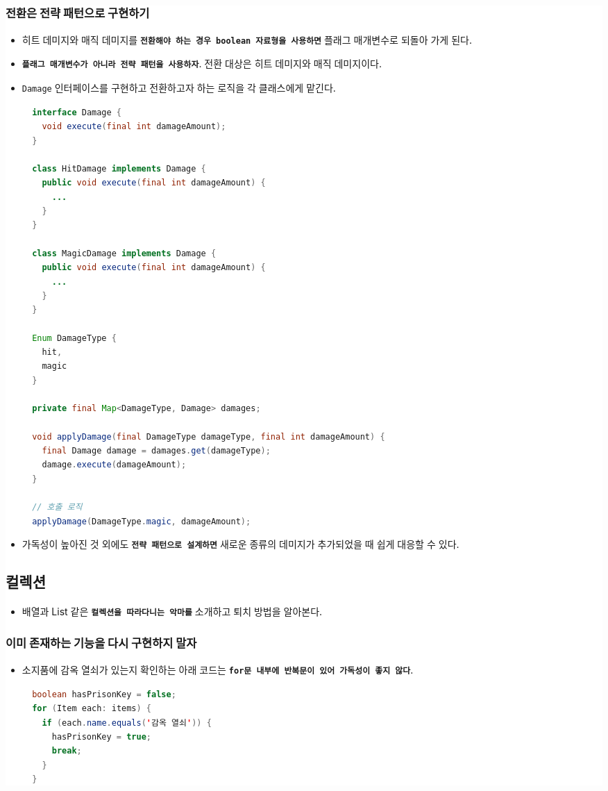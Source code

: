 ### 전환은 전략 패턴으로 구현하기

- 히트 데미지와 매직 데미지를 **`전환해야 하는 경우 boolean 자료형을 사용하면`** 플래그 매개변수로 되돌아 가게 된다.
- **`플래그 매개변수가 아니라 전략 패턴을 사용하자`**. 전환 대상은 히트 데미지와 매직 데미지이다.
- `Damage` 인터페이스를 구현하고 전환하고자 하는 로직을 각 클래스에게 맡긴다.

  ```java
    interface Damage {
      void execute(final int damageAmount);
    }

    class HitDamage implements Damage {
      public void execute(final int damageAmount) {
        ...
      }
    }

    class MagicDamage implements Damage {
      public void execute(final int damageAmount) {
        ...
      }
    }

    Enum DamageType {
      hit,
      magic
    }

    private final Map<DamageType, Damage> damages;

    void applyDamage(final DamageType damageType, final int damageAmount) {
      final Damage damage = damages.get(damageType);
      damage.execute(damageAmount);
    }

    // 호출 로직
    applyDamage(DamageType.magic, damageAmount);
  ```

- 가독성이 높아진 것 외에도 **`전략 패턴으로 설계하면`** 새로운 종류의 데미지가 추가되었을 때 쉽게 대응할 수 있다.

## 컬렉션

- 배열과 List 같은 **`컬렉션을 따라다니는 악마를`** 소개하고 퇴치 방법을 알아본다.

### 이미 존재하는 기능을 다시 구현하지 말자

- 소지품에 감옥 열쇠가 있는지 확인하는 아래 코드는 **`for문 내부에 반복문이 있어 가독성이 좋지 않다`**.

  ```java
    boolean hasPrisonKey = false;
    for (Item each: items) {
      if (each.name.equals('감옥 열쇠')) {
        hasPrisonKey = true;
        break;
      }
    }
  ```
